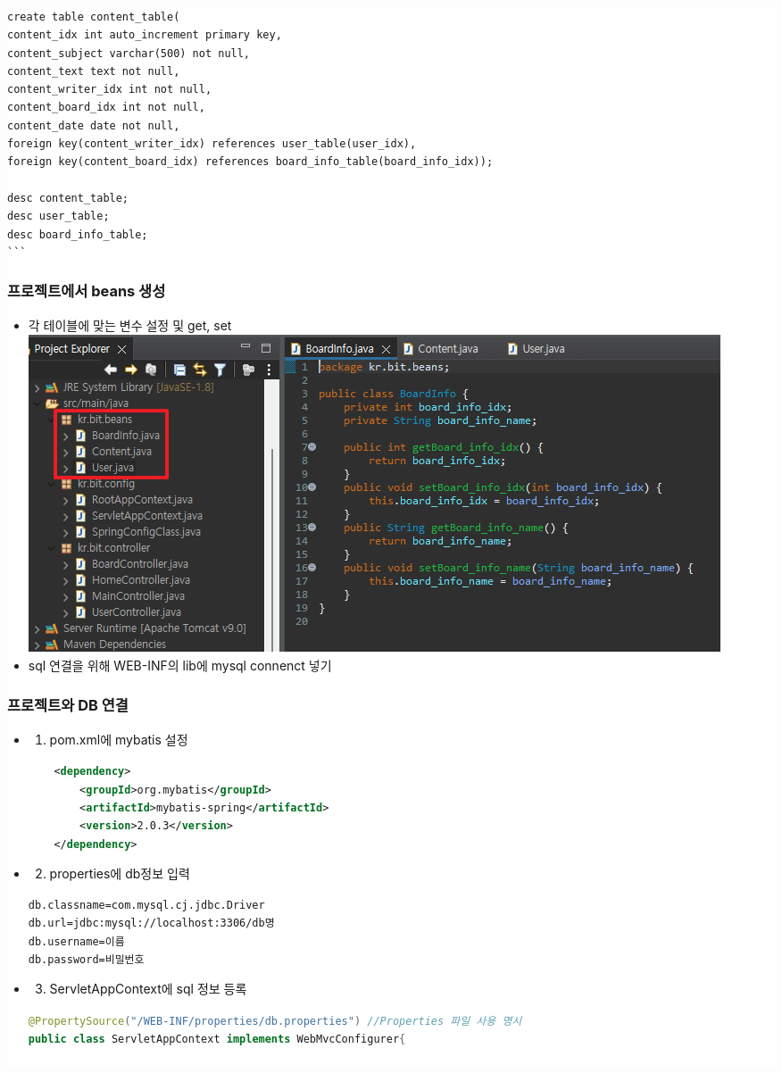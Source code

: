     create table content_table(
    content_idx int auto_increment primary key,
    content_subject varchar(500) not null,
    content_text text not null,
    content_writer_idx int not null,
    content_board_idx int not null,
    content_date date not null,
    foreign key(content_writer_idx) references user_table(user_idx),
    foreign key(content_board_idx) references board_info_table(board_info_idx));

    desc content_table;
    desc user_table;
    desc board_info_table;
    ```

### 프로젝트에서 beans 생성
- 각 테이블에 맞는 변수 설정 및 get, set
    ![](/06.%20spring/00.%20img/10-9.png)
- sql 연결을 위해 WEB-INF의 lib에 mysql connenct 넣기

### 프로젝트와 DB 연결
- 1. pom.xml에 mybatis 설정
    ```xml
		<dependency>
			<groupId>org.mybatis</groupId>
			<artifactId>mybatis-spring</artifactId>
			<version>2.0.3</version>
		</dependency>
    ```
- 2. properties에 db정보 입력
    ```properties
    db.classname=com.mysql.cj.jdbc.Driver
    db.url=jdbc:mysql://localhost:3306/db명
    db.username=이름
    db.password=비밀번호
    ```
- 3. ServletAppContext에 sql 정보 등록
    ```java
    @PropertySource("/WEB-INF/properties/db.properties") //Properties 파일 사용 명시
    public class ServletAppContext implements WebMvcConfigurer{
        